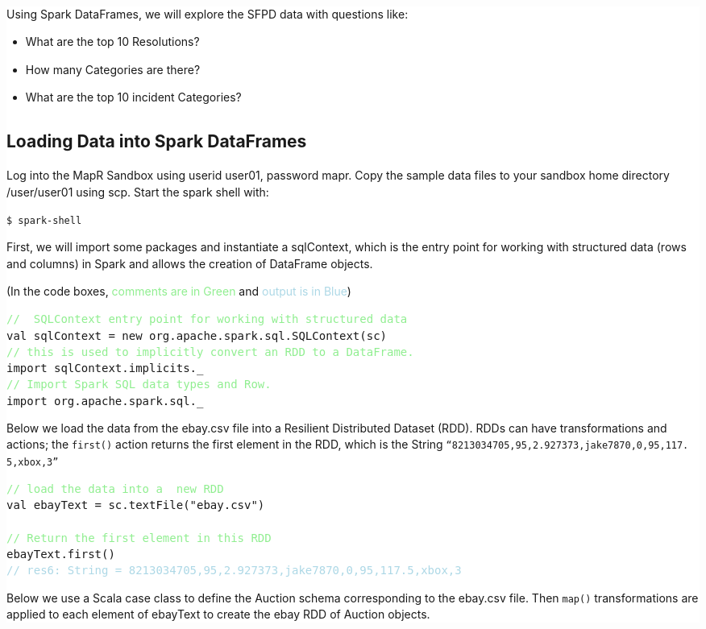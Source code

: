 

Using Spark DataFrames, we will explore the SFPD data with questions like:



*   What are the top 10 Resolutions?


*   How many Categories are there?


*   What are the top 10 incident Categories?



## Loading Data into Spark DataFrames



Log into the MapR Sandbox using userid user01, password mapr. Copy the sample data files to your sandbox home directory /user/user01 using scp. Start the spark shell with:  


`$ spark-shell`



First, we will import some packages and instantiate a sqlContext, which is the entry point for working with structured data (rows and columns) in Spark and allows the creation of DataFrame objects.  


(In the code boxes, <font color="lightgreen">comments are in Green</font> and <font color="lightblue">output is in Blue</font>)



<pre>
<font color="lightgreen">//  SQLContext entry point for working with structured data</font>
val sqlContext = new org.apache.spark.sql.SQLContext(sc)
<font color="lightgreen">// this is used to implicitly convert an RDD to a DataFrame.</font>
import sqlContext.implicits._
<font color="lightgreen">// Import Spark SQL data types and Row.</font>
import org.apache.spark.sql._
</pre>



Below we load the data from the ebay.csv file into a Resilient Distributed Dataset (RDD). RDDs can have transformations and actions; the `first()` action returns the first element in the RDD, which is the String `“8213034705,95,2.927373,jake7870,0,95,117.5,xbox,3”`



<pre>
<font color="lightgreen">// load the data into a  new RDD</font>
val ebayText = sc.textFile("ebay.csv")

<font color="lightgreen">// Return the first element in this RDD</font>
ebayText.first()
<font color="lightblue">// res6: String = 8213034705,95,2.927373,jake7870,0,95,117.5,xbox,3</font>
</pre>



Below we use a Scala case class to define the Auction schema corresponding to the ebay.csv file. Then `map()` transformations are applied to each element of ebayText to create the ebay RDD of Auction objects.
